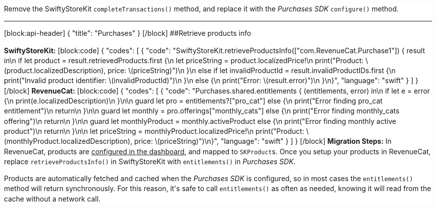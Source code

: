 Remove the SwiftyStoreKit `completeTransactions()` method, and replace it with the *Purchases SDK* `configure()` method.

-------------------------------------
[block:api-header]
{
  "title": "Purchases"
}
[/block]
##Retrieve products info

**SwiftyStoreKit:**
[block:code]
{
  "codes": [
    {
      "code": "SwiftyStoreKit.retrieveProductsInfo([\"com.RevenueCat.Purchase1\"]) { result in\n    if let product = result.retrievedProducts.first {\n        let priceString = product.localizedPrice!\n        print(\"Product: \\(product.localizedDescription), price: \\(priceString)\")\n    }\n    else if let invalidProductId = result.invalidProductIDs.first {\n        print(\"Invalid product identifier: \\(invalidProductId)\")\n    }\n    else {\n        print(\"Error: \\(result.error)\")\n    }\n}",
      "language": "swift"
    }
  ]
}
[/block]
**RevenueCat:**
[block:code]
{
  "codes": [
    {
      "code": "Purchases.shared.entitlements { (entitlements, error) in\n    if let e = error {\n        print(e.localizedDescription)\n    }\n\n    guard let pro = entitlements?[\"pro_cat\"] else {\n        print(\"Error finding pro_cat entitlement\")\n        return\n    }\n\n    guard let monthly = pro.offerings[\"monthly_cats\"] else {\n        print(\"Error finding monthly_cats offering\")\n        return\n    }\n\n    guard let monthlyProduct = monthly.activeProduct else {\n        print(\"Error finding monthly active product\")\n        return\n    }\n\n    let priceString = monthlyProduct.localizedPrice!\n    print(\"Product: \\(monthlyProduct.localizedDescription), price: \\(priceString)\")\n}",
      "language": "swift"
    }
  ]
}
[/block]
**Migration Steps:**
In RevenueCat, products are [configured in the dashboard](doc:entitlements), and mapped to `SKProduct`s. Once you setup your products in RevenueCat, replace `retrieveProductsInfo()` in SwiftyStoreKit with `entitlements()` in *Purchases SDK*.

Products are automatically fetched and cached when the *Purchases SDK* is configured, so in most cases the `entitlements()` method will return synchronously. For this reason, it's safe to call `entitlements()` as often as needed, knowing it will read from the cache without a network call.
